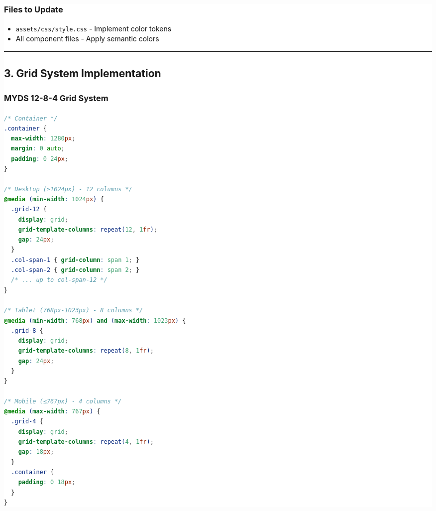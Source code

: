 ### **Files to Update**
- `assets/css/style.css` - Implement color tokens
- All component files - Apply semantic colors

---

## **3. Grid System Implementation**

### **MYDS 12-8-4 Grid System**
```css
/* Container */
.container {
  max-width: 1280px;
  margin: 0 auto;
  padding: 0 24px;
}

/* Desktop (≥1024px) - 12 columns */
@media (min-width: 1024px) {
  .grid-12 {
    display: grid;
    grid-template-columns: repeat(12, 1fr);
    gap: 24px;
  }
  .col-span-1 { grid-column: span 1; }
  .col-span-2 { grid-column: span 2; }
  /* ... up to col-span-12 */
}

/* Tablet (768px-1023px) - 8 columns */
@media (min-width: 768px) and (max-width: 1023px) {
  .grid-8 {
    display: grid;
    grid-template-columns: repeat(8, 1fr);
    gap: 24px;
  }
}

/* Mobile (≤767px) - 4 columns */
@media (max-width: 767px) {
  .grid-4 {
    display: grid;
    grid-template-columns: repeat(4, 1fr);
    gap: 18px;
  }
  .container {
    padding: 0 18px;
  }
}
```
